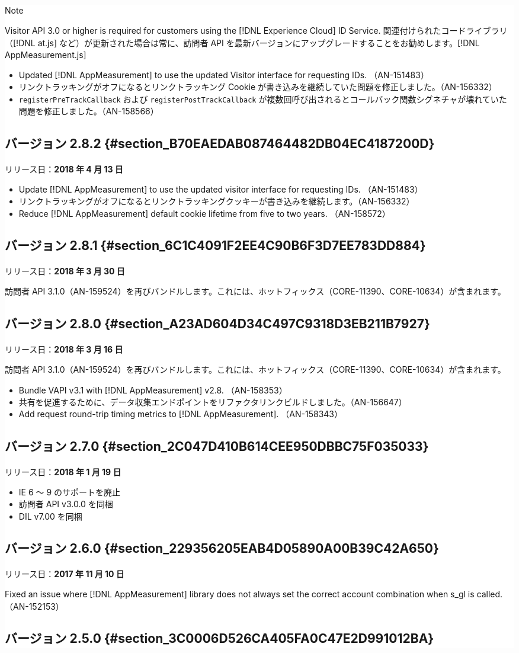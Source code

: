 >[!NOTE]
>
>Visitor API 3.0 or higher is required for customers using the [!DNL Experience Cloud] ID Service. 関連付けられたコードライブラリ（[!DNL at.js] など）が更新された場合は常に、訪問者 API を最新バージョンにアップグレードすることをお勧めします。[!DNL AppMeasurement.js]

* Updated [!DNL AppMeasurement] to use the updated Visitor interface for requesting IDs. （AN-151483）
* リンクトラッキングがオフになるとリンクトラッキング Cookie が書き込みを継続していた問題を修正しました。（AN-156332）
* `registerPreTrackCallback` および `registerPostTrackCallback` が複数回呼び出されるとコールバック関数シグネチャが壊れていた問題を修正しました。（AN-158566）

## バージョン 2.8.2 {#section_B70EAEDAB087464482DB04EC4187200D}

リリース日：**2018 年 4 月 13 日**

* Update [!DNL AppMeasurement] to use the updated visitor interface for requesting IDs. （AN-151483）
* リンクトラッキングがオフになるとリンクトラッキングクッキーが書き込みを継続します。（AN-156332）
* Reduce [!DNL AppMeasurement] default cookie lifetime from five to two years. （AN-158572）

## バージョン 2.8.1 {#section_6C1C4091F2EE4C90B6F3D7EE783DD884}

リリース日：**2018 年 3 月 30 日**

訪問者 API 3.1.0（AN-159524）を再びバンドルします。これには、ホットフィックス（CORE-11390、CORE-10634）が含まれます。

## バージョン 2.8.0 {#section_A23AD604D34C497C9318D3EB211B7927}

リリース日：**2018 年 3 月 16 日**

訪問者 API 3.1.0（AN-159524）を再びバンドルします。これには、ホットフィックス（CORE-11390、CORE-10634）が含まれます。

* Bundle VAPI v3.1 with [!DNL AppMeasurement] v2.8. （AN-158353）
* 共有を促進するために、データ収集エンドポイントをリファクタリンクビルドしました。（AN-156647）
* Add request round-trip timing metrics to [!DNL AppMeasurement]. （AN-158343）

## バージョン 2.7.0 {#section_2C047D410B614CEE950DBBC75F035033}

リリース日：**2018 年 1 月 19 日**

* IE 6 ～ 9 のサポートを廃止
* 訪問者 API v3.0.0 を同梱
* DIL v7.00 を同梱

## バージョン 2.6.0 {#section_229356205EAB4D05890A00B39C42A650}

リリース日：**2017 年 11 月 10 日**

Fixed an issue where [!DNL AppMeasurement] library does not always set the correct account combination when s_gl is called. （AN-152153）

## バージョン 2.5.0 {#section_3C0006D526CA405FA0C47E2D991012BA}
